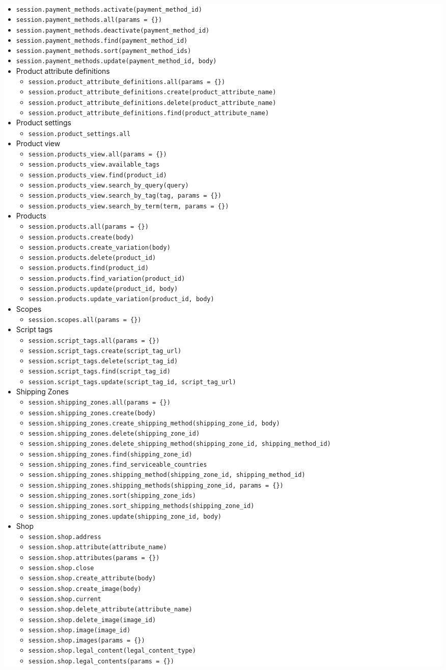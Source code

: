   * `session.payment_methods.activate(payment_method_id)`
  * `session.payment_methods.all(params = {})`
  * `session.payment_methods.deactivate(payment_method_id)`
  * `session.payment_methods.find(payment_method_id)`
  * `session.payment_methods.sort(payment_method_ids)`
  * `session.payment_methods.update(payment_method_id, body)`
* Product attribute definitions
  * `session.product_attribute_definitions.all(params = {})`
  * `session.product_attribute_definitions.create(product_attribute_name)`
  * `session.product_attribute_definitions.delete(product_attribute_name)`
  * `session.product_attribute_definitions.find(product_attribute_name)`
* Product settings
  * `session.product_settings.all`
* Product view
  * `session.products_view.all(params = {})`
  * `session.products_view.available_tags`
  * `session.products_view.find(product_id)`
  * `session.products_view.search_by_query(query)`
  * `session.products_view.search_by_tag(tag, params = {})`
  * `session.products_view.search_by_term(term, params = {})`
* Products
  * `session.products.all(params = {})`
  * `session.products.create(body)`
  * `session.products.create_variation(body)`
  * `session.products.delete(product_id)`
  * `session.products.find(product_id)`
  * `session.products.find_variation(product_id)`
  * `session.products.update(product_id, body)`
  * `session.products.update_variation(product_id, body)`
* Scopes
  * `session.scopes.all(params = {})`
* Script tags
  * `session.script_tags.all(params = {})`
  * `session.script_tags.create(script_tag_url)`
  * `session.script_tags.delete(script_tag_id)`
  * `session.script_tags.find(script_tag_id)`
  * `session.script_tags.update(script_tag_id, script_tag_url)`
* Shipping Zones
  * `session.shipping_zones.all(params = {})`
  * `session.shipping_zones.create(body)`
  * `session.shipping_zones.create_shipping_method(shipping_zone_id, body)`
  * `session.shipping_zones.delete(shipping_zone_id)`
  * `session.shipping_zones.delete_shipping_method(shipping_zone_id, shipping_method_id)`
  * `session.shipping_zones.find(shipping_zone_id)`
  * `session.shipping_zones.find_serviceable_countries`
  * `session.shipping_zones.shipping_method(shipping_zone_id, shipping_method_id)`
  * `session.shipping_zones.shipping_methods(shipping_zone_id, params = {})`
  * `session.shipping_zones.sort(shipping_zone_ids)`
  * `session.shipping_zones.sort_shipping_methods(shipping_zone_id)`
  * `session.shipping_zones.update(shipping_zone_id, body)`
* Shop
  * `session.shop.address`
  * `session.shop.attribute(attribute_name)`
  * `session.shop.attributes(params = {})`
  * `session.shop.close`
  * `session.shop.create_attribute(body)`
  * `session.shop.create_image(body)`
  * `session.shop.current`
  * `session.shop.delete_attribute(attribute_name)`
  * `session.shop.delete_image(image_id)`
  * `session.shop.image(image_id)`
  * `session.shop.images(params = {})`
  * `session.shop.legal_content(legal_content_type)`
  * `session.shop.legal_contents(params = {})`